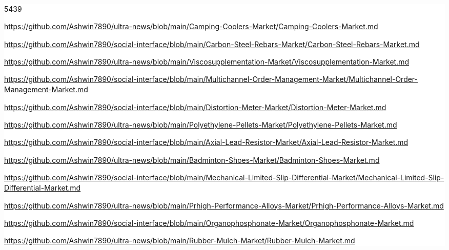5439</p><p><a href="https://github.com/Ashwin7890/ultra-news/blob/main/Camping-Coolers-Market/Camping-Coolers-Market.md">https://github.com/Ashwin7890/ultra-news/blob/main/Camping-Coolers-Market/Camping-Coolers-Market.md</a></p><p><a href="https://github.com/Ashwin7890/social-interface/blob/main/Carbon-Steel-Rebars-Market/Carbon-Steel-Rebars-Market.md">https://github.com/Ashwin7890/social-interface/blob/main/Carbon-Steel-Rebars-Market/Carbon-Steel-Rebars-Market.md</a></p><p><a href="https://github.com/Ashwin7890/ultra-news/blob/main/Viscosupplementation-Market/Viscosupplementation-Market.md">https://github.com/Ashwin7890/ultra-news/blob/main/Viscosupplementation-Market/Viscosupplementation-Market.md</a></p><p><a href="https://github.com/Ashwin7890/social-interface/blob/main/Multichannel-Order-Management-Market/Multichannel-Order-Management-Market.md">https://github.com/Ashwin7890/social-interface/blob/main/Multichannel-Order-Management-Market/Multichannel-Order-Management-Market.md</a></p><p><a href="https://github.com/Ashwin7890/social-interface/blob/main/Distortion-Meter-Market/Distortion-Meter-Market.md">https://github.com/Ashwin7890/social-interface/blob/main/Distortion-Meter-Market/Distortion-Meter-Market.md</a></p><p><a href="https://github.com/Ashwin7890/ultra-news/blob/main/Polyethylene-Pellets-Market/Polyethylene-Pellets-Market.md">https://github.com/Ashwin7890/ultra-news/blob/main/Polyethylene-Pellets-Market/Polyethylene-Pellets-Market.md</a></p><p><a href="https://github.com/Ashwin7890/social-interface/blob/main/Axial-Lead-Resistor-Market/Axial-Lead-Resistor-Market.md">https://github.com/Ashwin7890/social-interface/blob/main/Axial-Lead-Resistor-Market/Axial-Lead-Resistor-Market.md</a></p><p><a href="https://github.com/Ashwin7890/ultra-news/blob/main/Badminton-Shoes-Market/Badminton-Shoes-Market.md">https://github.com/Ashwin7890/ultra-news/blob/main/Badminton-Shoes-Market/Badminton-Shoes-Market.md</a></p><p><a href="https://github.com/Ashwin7890/social-interface/blob/main/Mechanical-Limited-Slip-Differential-Market/Mechanical-Limited-Slip-Differential-Market.md">https://github.com/Ashwin7890/social-interface/blob/main/Mechanical-Limited-Slip-Differential-Market/Mechanical-Limited-Slip-Differential-Market.md</a></p><p><a href="https://github.com/Ashwin7890/ultra-news/blob/main/Prhigh-Performance-Alloys-Market/Prhigh-Performance-Alloys-Market.md">https://github.com/Ashwin7890/ultra-news/blob/main/Prhigh-Performance-Alloys-Market/Prhigh-Performance-Alloys-Market.md</a></p><p><a href="https://github.com/Ashwin7890/social-interface/blob/main/Organophosphonate-Market/Organophosphonate-Market.md">https://github.com/Ashwin7890/social-interface/blob/main/Organophosphonate-Market/Organophosphonate-Market.md</a></p><p><a href="https://github.com/Ashwin7890/ultra-news/blob/main/Rubber-Mulch-Market/Rubber-Mulch-Market.md">https://github.com/Ashwin7890/ultra-news/blob/main/Rubber-Mulch-Market/Rubber-Mulch-Market.md</a></p>
